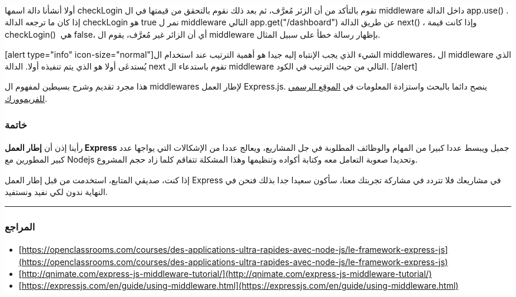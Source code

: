 أولا أنشأنا دالة اسمها checkLogin تقوم بالتأكد من أن الزئر مُعرَّف، ثم بعد ذلك نقوم بالتحقق من قيمتها في ال middleware داخل الدالة app.use() . إذا كان ما ترجعه الدالة checkLogin هو true نمر ل middleware التالي app.get("/dashboard") عن طريق الدالة next() ، وإذا كانت قيمة checkLogin()  هي false، أي أن الزائر غير مُعرَّف، يقوم ال middleware بإظهار رسالة خطأ على سبيل المثال.

[alert type="info" icon-size="normal"]الشيء الذي يجب الإنتباه إليه جيدا هو أهمية الترتيب عند استخدام ال middlewares، ال middleware الذي يُستدعَى أولا هو الذي يتم تنفيذه أولا. الدالة next تقوم باستدعاء ال middleware التالي من حيث الترتيب في الكود. [/alert]

هذا مجرد تقديم وشرح بسيطين لمفهوم ال middlewares لإطار العمل Express.js. ينصح دائما بالبحث واستزادة المعلومات في [الموقع الرسمي للفريموورك](https://expressjs.com/en/guide/using-middleware.html).

### خاتمة

رأينا إذن أن **إطار العمل Express** جميل ويبسط عددا كبيرا من المهام والوظائف المطلوبة في جل المشاريع، ويعالج عددا من الإشكالات التي يواجها عدد كبير المطورين مع Nodejs وتحديدا صعوبة التعامل معه وكتابة أكواده وتنظيمها وهذا المشكلة تتفاقم كلما زاد حجم المشروع.

إذا كنت، صديقي المتابع، استخدمت من قبل إطار العمل Express في مشاريعك فلا تتردد في مشاركة تجربتك معنا، سأكون سعيدا جدا بذلك فنحن في النهاية ندون لكي نفيد ونستفيد.

---

### المراجع

- [https://openclassrooms.com/courses/des-applications-ultra-rapides-avec-node-js/le-framework-express-js](https://openclassrooms.com/courses/des-applications-ultra-rapides-avec-node-js/le-framework-express-js)
- [http://qnimate.com/express-js-middleware-tutorial/](http://qnimate.com/express-js-middleware-tutorial/)
- [https://expressjs.com/en/guide/using-middleware.html](https://expressjs.com/en/guide/using-middleware.html)

